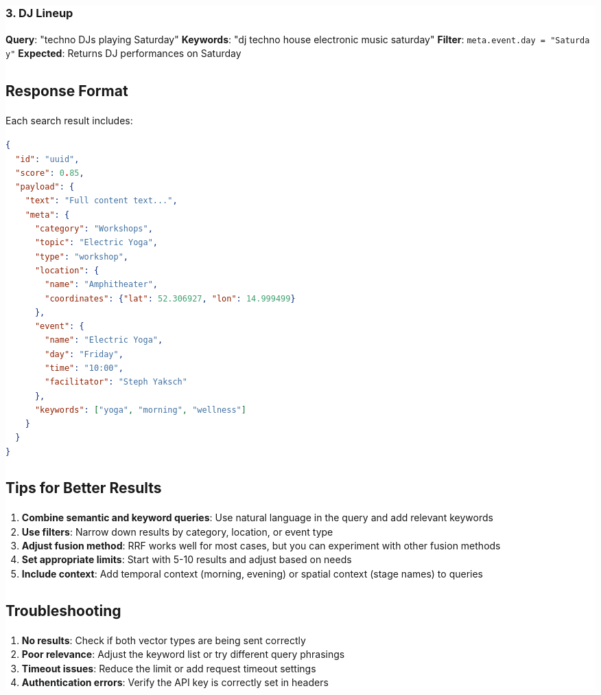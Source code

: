 ### 3. DJ Lineup
**Query**: "techno DJs playing Saturday"
**Keywords**: "dj techno house electronic music saturday"
**Filter**: `meta.event.day = "Saturday"`
**Expected**: Returns DJ performances on Saturday

## Response Format

Each search result includes:
```json
{
  "id": "uuid",
  "score": 0.85,
  "payload": {
    "text": "Full content text...",
    "meta": {
      "category": "Workshops",
      "topic": "Electric Yoga",
      "type": "workshop",
      "location": {
        "name": "Amphitheater",
        "coordinates": {"lat": 52.306927, "lon": 14.999499}
      },
      "event": {
        "name": "Electric Yoga",
        "day": "Friday",
        "time": "10:00",
        "facilitator": "Steph Yaksch"
      },
      "keywords": ["yoga", "morning", "wellness"]
    }
  }
}
```

## Tips for Better Results

1. **Combine semantic and keyword queries**: Use natural language in the query and add relevant keywords
2. **Use filters**: Narrow down results by category, location, or event type
3. **Adjust fusion method**: RRF works well for most cases, but you can experiment with other fusion methods
4. **Set appropriate limits**: Start with 5-10 results and adjust based on needs
5. **Include context**: Add temporal context (morning, evening) or spatial context (stage names) to queries

## Troubleshooting

1. **No results**: Check if both vector types are being sent correctly
2. **Poor relevance**: Adjust the keyword list or try different query phrasings
3. **Timeout issues**: Reduce the limit or add request timeout settings
4. **Authentication errors**: Verify the API key is correctly set in headers
